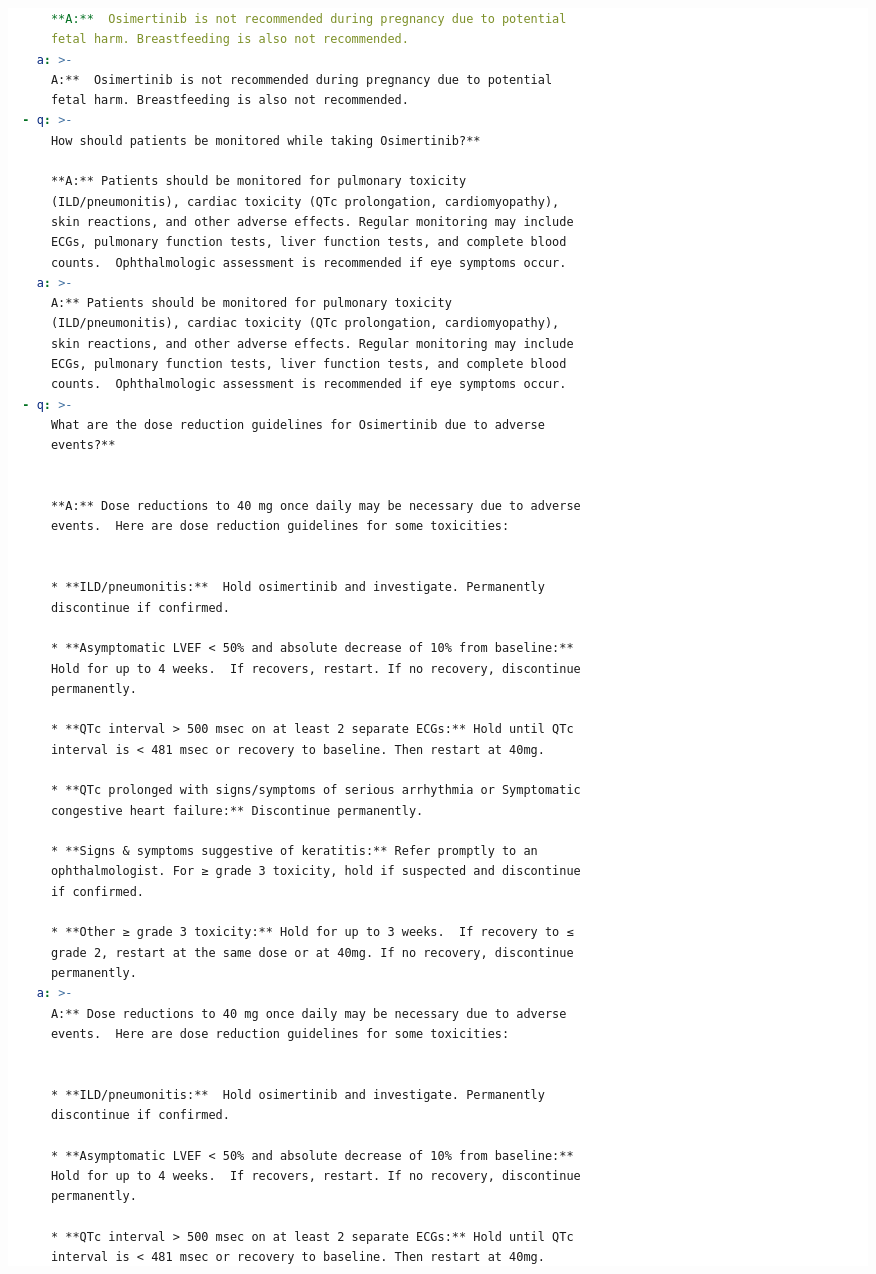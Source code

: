 ```yaml
      **A:**  Osimertinib is not recommended during pregnancy due to potential
      fetal harm. Breastfeeding is also not recommended.
    a: >-
      A:**  Osimertinib is not recommended during pregnancy due to potential
      fetal harm. Breastfeeding is also not recommended.
  - q: >-
      How should patients be monitored while taking Osimertinib?**

      **A:** Patients should be monitored for pulmonary toxicity
      (ILD/pneumonitis), cardiac toxicity (QTc prolongation, cardiomyopathy),
      skin reactions, and other adverse effects. Regular monitoring may include
      ECGs, pulmonary function tests, liver function tests, and complete blood
      counts.  Ophthalmologic assessment is recommended if eye symptoms occur.
    a: >-
      A:** Patients should be monitored for pulmonary toxicity
      (ILD/pneumonitis), cardiac toxicity (QTc prolongation, cardiomyopathy),
      skin reactions, and other adverse effects. Regular monitoring may include
      ECGs, pulmonary function tests, liver function tests, and complete blood
      counts.  Ophthalmologic assessment is recommended if eye symptoms occur.
  - q: >-
      What are the dose reduction guidelines for Osimertinib due to adverse
      events?**


      **A:** Dose reductions to 40 mg once daily may be necessary due to adverse
      events.  Here are dose reduction guidelines for some toxicities:


      * **ILD/pneumonitis:**  Hold osimertinib and investigate. Permanently
      discontinue if confirmed.

      * **Asymptomatic LVEF < 50% and absolute decrease of 10% from baseline:**
      Hold for up to 4 weeks.  If recovers, restart. If no recovery, discontinue
      permanently.

      * **QTc interval > 500 msec on at least 2 separate ECGs:** Hold until QTc
      interval is < 481 msec or recovery to baseline. Then restart at 40mg.

      * **QTc prolonged with signs/symptoms of serious arrhythmia or Symptomatic
      congestive heart failure:** Discontinue permanently.

      * **Signs & symptoms suggestive of keratitis:** Refer promptly to an
      ophthalmologist. For ≥ grade 3 toxicity, hold if suspected and discontinue
      if confirmed. 

      * **Other ≥ grade 3 toxicity:** Hold for up to 3 weeks.  If recovery to ≤
      grade 2, restart at the same dose or at 40mg. If no recovery, discontinue
      permanently.
    a: >-
      A:** Dose reductions to 40 mg once daily may be necessary due to adverse
      events.  Here are dose reduction guidelines for some toxicities:


      * **ILD/pneumonitis:**  Hold osimertinib and investigate. Permanently
      discontinue if confirmed.

      * **Asymptomatic LVEF < 50% and absolute decrease of 10% from baseline:**
      Hold for up to 4 weeks.  If recovers, restart. If no recovery, discontinue
      permanently.

      * **QTc interval > 500 msec on at least 2 separate ECGs:** Hold until QTc
      interval is < 481 msec or recovery to baseline. Then restart at 40mg.

```